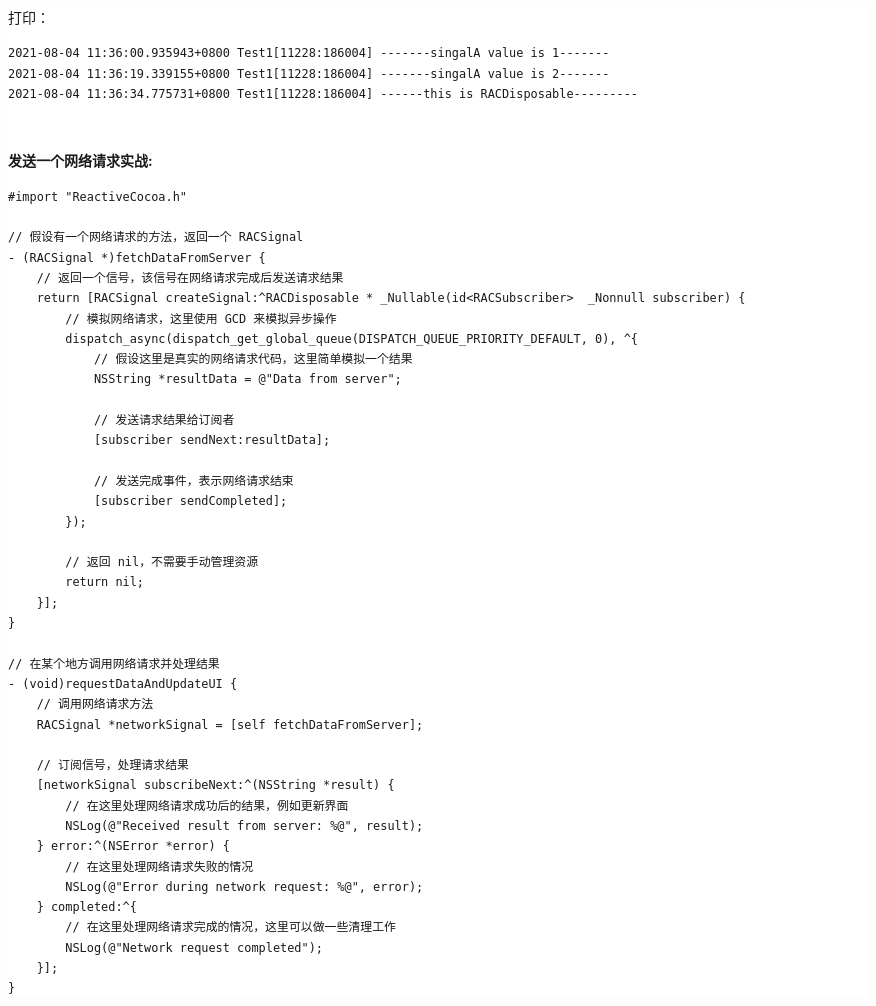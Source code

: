 ```

```

打印：

```
2021-08-04 11:36:00.935943+0800 Test1[11228:186004] -------singalA value is 1-------
2021-08-04 11:36:19.339155+0800 Test1[11228:186004] -------singalA value is 2-------
2021-08-04 11:36:34.775731+0800 Test1[11228:186004] ------this is RACDisposable---------

```



<br/>

**发送一个网络请求实战:**

```
#import "ReactiveCocoa.h"

// 假设有一个网络请求的方法，返回一个 RACSignal
- (RACSignal *)fetchDataFromServer {
    // 返回一个信号，该信号在网络请求完成后发送请求结果
    return [RACSignal createSignal:^RACDisposable * _Nullable(id<RACSubscriber>  _Nonnull subscriber) {
        // 模拟网络请求，这里使用 GCD 来模拟异步操作
        dispatch_async(dispatch_get_global_queue(DISPATCH_QUEUE_PRIORITY_DEFAULT, 0), ^{
            // 假设这里是真实的网络请求代码，这里简单模拟一个结果
            NSString *resultData = @"Data from server";
            
            // 发送请求结果给订阅者
            [subscriber sendNext:resultData];
            
            // 发送完成事件，表示网络请求结束
            [subscriber sendCompleted];
        });
        
        // 返回 nil，不需要手动管理资源
        return nil;
    }];
}

// 在某个地方调用网络请求并处理结果
- (void)requestDataAndUpdateUI {
    // 调用网络请求方法
    RACSignal *networkSignal = [self fetchDataFromServer];
    
    // 订阅信号，处理请求结果
    [networkSignal subscribeNext:^(NSString *result) {
        // 在这里处理网络请求成功后的结果，例如更新界面
        NSLog(@"Received result from server: %@", result);
    } error:^(NSError *error) {
        // 在这里处理网络请求失败的情况
        NSLog(@"Error during network request: %@", error);
    } completed:^{
        // 在这里处理网络请求完成的情况，这里可以做一些清理工作
        NSLog(@"Network request completed");
    }];
}

```
